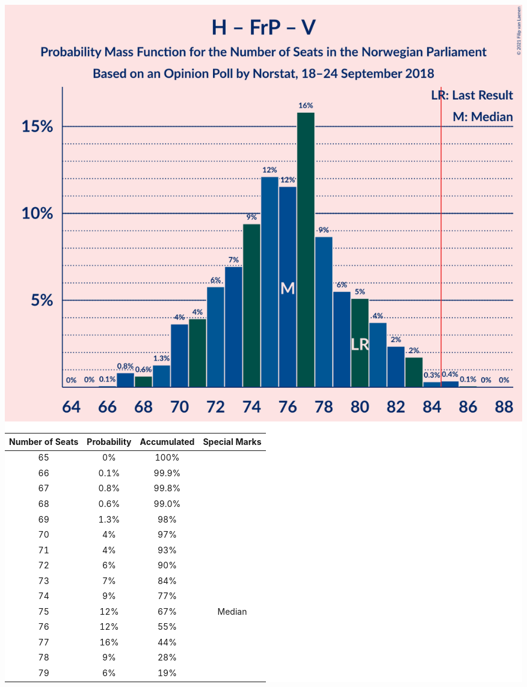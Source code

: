 ![Graph with seats probability mass function not yet produced](2018-09-24-Norstat-coalitions-seats-pmf-h–frp–v.png "Seats Probability Mass Function")

| Number of Seats | Probability | Accumulated | Special Marks |
|:---------------:|:-----------:|:-----------:|:-------------:|
| 65 | 0% | 100% |  |
| 66 | 0.1% | 99.9% |  |
| 67 | 0.8% | 99.8% |  |
| 68 | 0.6% | 99.0% |  |
| 69 | 1.3% | 98% |  |
| 70 | 4% | 97% |  |
| 71 | 4% | 93% |  |
| 72 | 6% | 90% |  |
| 73 | 7% | 84% |  |
| 74 | 9% | 77% |  |
| 75 | 12% | 67% | Median |
| 76 | 12% | 55% |  |
| 77 | 16% | 44% |  |
| 78 | 9% | 28% |  |
| 79 | 6% | 19% |  |